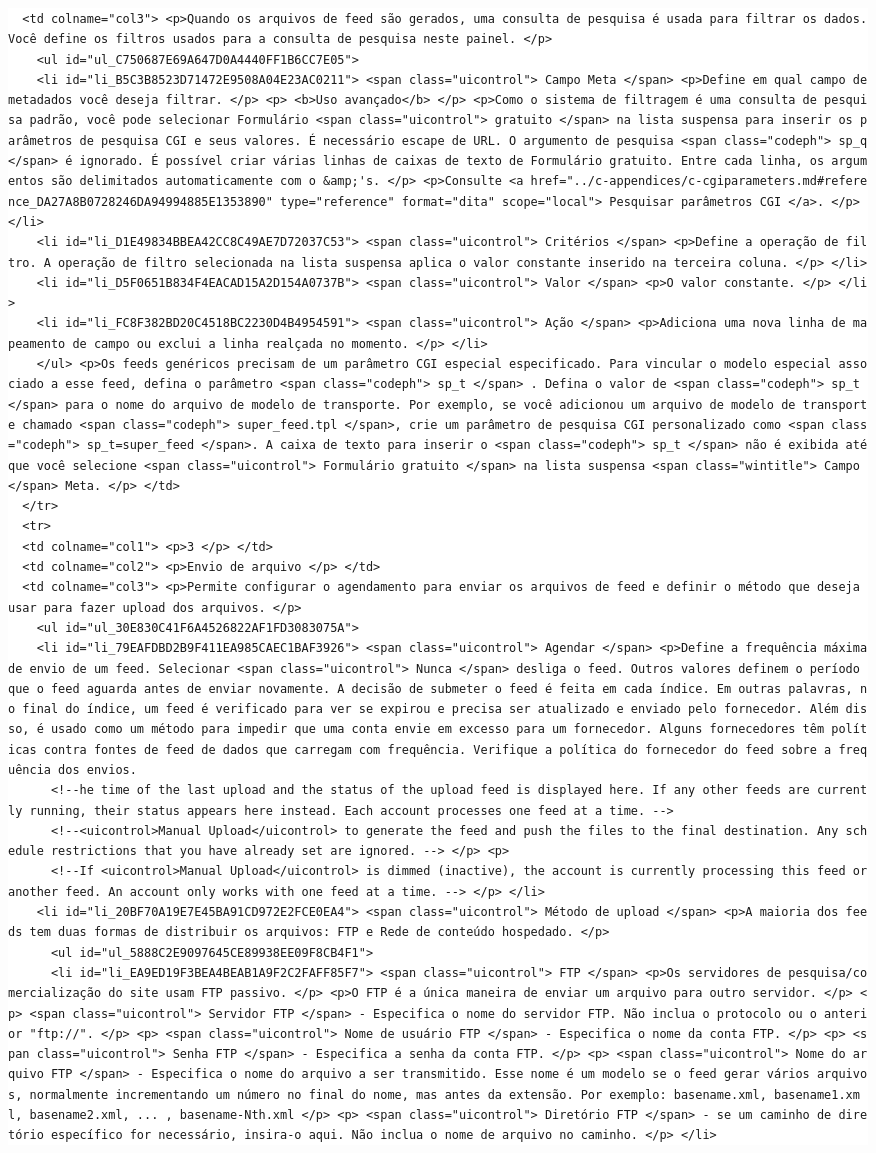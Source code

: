       <td colname="col3"> <p>Quando os arquivos de feed são gerados, uma consulta de pesquisa é usada para filtrar os dados. Você define os filtros usados para a consulta de pesquisa neste painel. </p> 
        <ul id="ul_C750687E69A647D0A4440FF1B6CC7E05"> 
        <li id="li_B5C3B8523D71472E9508A04E23AC0211"> <span class="uicontrol"> Campo Meta </span> <p>Define em qual campo de metadados você deseja filtrar. </p> <p> <b>Uso avançado</b> </p> <p>Como o sistema de filtragem é uma consulta de pesquisa padrão, você pode selecionar Formulário <span class="uicontrol"> gratuito </span> na lista suspensa para inserir os parâmetros de pesquisa CGI e seus valores. É necessário escape de URL. O argumento de pesquisa <span class="codeph"> sp_q </span> é ignorado. É possível criar várias linhas de caixas de texto de Formulário gratuito. Entre cada linha, os argumentos são delimitados automaticamente com o &amp;'s. </p> <p>Consulte <a href="../c-appendices/c-cgiparameters.md#reference_DA27A8B0728246DA94994885E1353890" type="reference" format="dita" scope="local"> Pesquisar parâmetros CGI </a>. </p> </li> 
        <li id="li_D1E49834BBEA42CC8C49AE7D72037C53"> <span class="uicontrol"> Critérios </span> <p>Define a operação de filtro. A operação de filtro selecionada na lista suspensa aplica o valor constante inserido na terceira coluna. </p> </li> 
        <li id="li_D5F0651B834F4EACAD15A2D154A0737B"> <span class="uicontrol"> Valor </span> <p>O valor constante. </p> </li> 
        <li id="li_FC8F382BD20C4518BC2230D4B4954591"> <span class="uicontrol"> Ação </span> <p>Adiciona uma nova linha de mapeamento de campo ou exclui a linha realçada no momento. </p> </li> 
        </ul> <p>Os feeds genéricos precisam de um parâmetro CGI especial especificado. Para vincular o modelo especial associado a esse feed, defina o parâmetro <span class="codeph"> sp_t </span> . Defina o valor de <span class="codeph"> sp_t </span> para o nome do arquivo de modelo de transporte. Por exemplo, se você adicionou um arquivo de modelo de transporte chamado <span class="codeph"> super_feed.tpl </span>, crie um parâmetro de pesquisa CGI personalizado como <span class="codeph"> sp_t=super_feed </span>. A caixa de texto para inserir o <span class="codeph"> sp_t </span> não é exibida até que você selecione <span class="uicontrol"> Formulário gratuito </span> na lista suspensa <span class="wintitle"> Campo </span> Meta. </p> </td> 
      </tr> 
      <tr> 
      <td colname="col1"> <p>3 </p> </td> 
      <td colname="col2"> <p>Envio de arquivo </p> </td> 
      <td colname="col3"> <p>Permite configurar o agendamento para enviar os arquivos de feed e definir o método que deseja usar para fazer upload dos arquivos. </p> 
        <ul id="ul_30E830C41F6A4526822AF1FD3083075A"> 
        <li id="li_79EAFDBD2B9F411EA985CAEC1BAF3926"> <span class="uicontrol"> Agendar </span> <p>Define a frequência máxima de envio de um feed. Selecionar <span class="uicontrol"> Nunca </span> desliga o feed. Outros valores definem o período que o feed aguarda antes de enviar novamente. A decisão de submeter o feed é feita em cada índice. Em outras palavras, no final do índice, um feed é verificado para ver se expirou e precisa ser atualizado e enviado pelo fornecedor. Além disso, é usado como um método para impedir que uma conta envie em excesso para um fornecedor. Alguns fornecedores têm políticas contra fontes de feed de dados que carregam com frequência. Verifique a política do fornecedor do feed sobre a frequência dos envios. 
          <!--he time of the last upload and the status of the upload feed is displayed here. If any other feeds are currently running, their status appears here instead. Each account processes one feed at a time. --> 
          <!--<uicontrol>Manual Upload</uicontrol> to generate the feed and push the files to the final destination. Any schedule restrictions that you have already set are ignored. --> </p> <p> 
          <!--If <uicontrol>Manual Upload</uicontrol> is dimmed (inactive), the account is currently processing this feed or another feed. An account only works with one feed at a time. --> </p> </li> 
        <li id="li_20BF70A19E7E45BA91CD972E2FCE0EA4"> <span class="uicontrol"> Método de upload </span> <p>A maioria dos feeds tem duas formas de distribuir os arquivos: FTP e Rede de conteúdo hospedado. </p> 
          <ul id="ul_5888C2E9097645CE89938EE09F8CB4F1"> 
          <li id="li_EA9ED19F3BEA4BEAB1A9F2C2FAFF85F7"> <span class="uicontrol"> FTP </span> <p>Os servidores de pesquisa/comercialização do site usam FTP passivo. </p> <p>O FTP é a única maneira de enviar um arquivo para outro servidor. </p> <p> <span class="uicontrol"> Servidor FTP </span> - Especifica o nome do servidor FTP. Não inclua o protocolo ou o anterior "ftp://". </p> <p> <span class="uicontrol"> Nome de usuário FTP </span> - Especifica o nome da conta FTP. </p> <p> <span class="uicontrol"> Senha FTP </span> - Especifica a senha da conta FTP. </p> <p> <span class="uicontrol"> Nome do arquivo FTP </span> - Especifica o nome do arquivo a ser transmitido. Esse nome é um modelo se o feed gerar vários arquivos, normalmente incrementando um número no final do nome, mas antes da extensão. Por exemplo: basename.xml, basename1.xml, basename2.xml, ... , basename-Nth.xml </p> <p> <span class="uicontrol"> Diretório FTP </span> - se um caminho de diretório específico for necessário, insira-o aqui. Não inclua o nome de arquivo no caminho. </p> </li> 